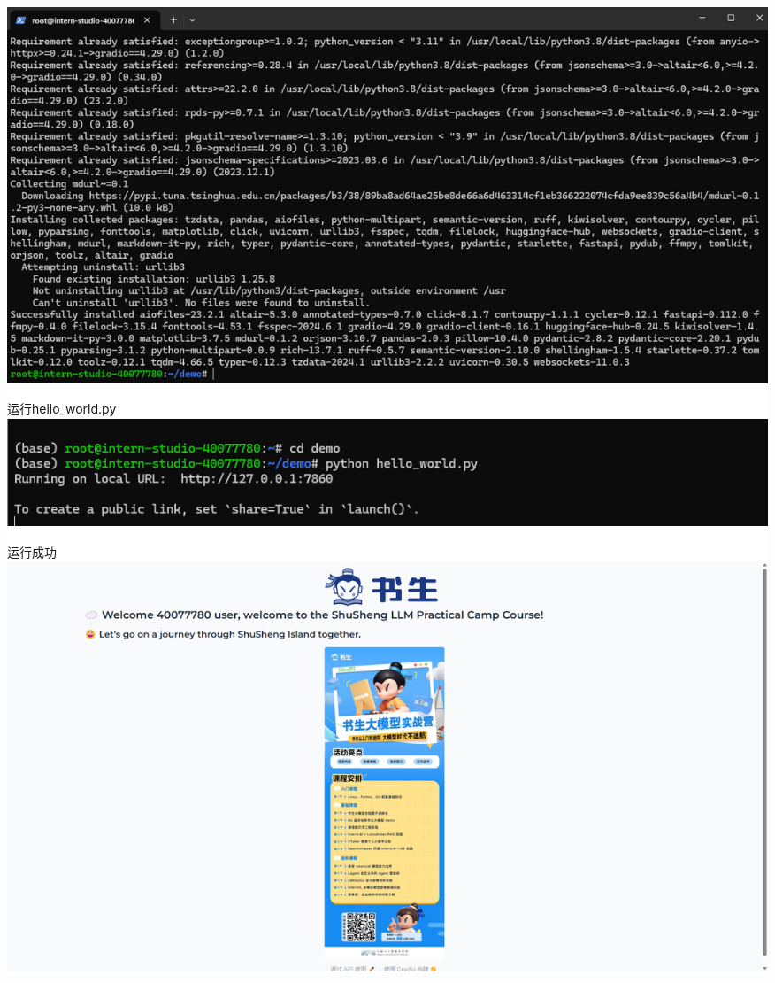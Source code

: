 ![image-20240809180032989](image/image-20240809180032989.png)

运行hello_world.py![image-20240810115534688](image/image-20240810115534688.png)

运行成功![image-20240810115451767](image/image-20240810115451767.png)
